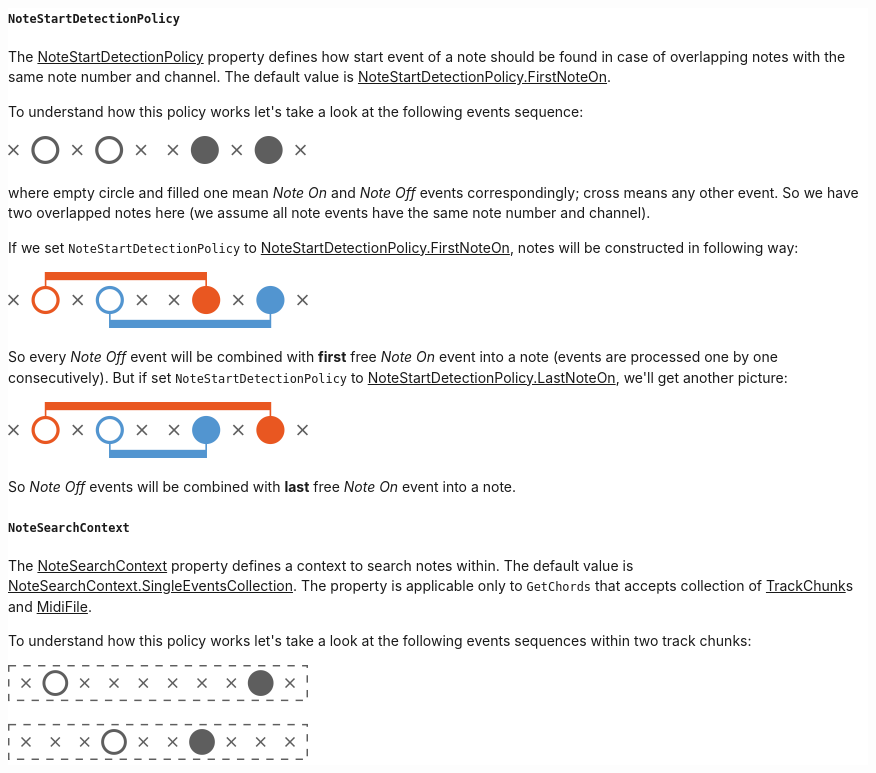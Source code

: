 #### `NoteStartDetectionPolicy`

The [NoteStartDetectionPolicy](xref:Melanchall.DryWetMidi.Interaction.NoteDetectionSettings.NoteStartDetectionPolicy) property defines how start event of a note should be found in case of overlapping notes with the same note number and channel. The default value is [NoteStartDetectionPolicy.FirstNoteOn](xref:Melanchall.DryWetMidi.Interaction.NoteStartDetectionPolicy.FirstNoteOn).

To understand how this policy works let's take a look at the following events sequence:

![NoteStartDetectionPolicy-Initial](images/Getting-objects-NoteStartDetectionPolicy-Initial.png)

where empty circle and filled one mean _Note On_ and _Note Off_ events correspondingly; cross means any other event. So we have two overlapped notes here (we assume all note events have the same note number and channel).

If we set `NoteStartDetectionPolicy` to [NoteStartDetectionPolicy.FirstNoteOn](xref:Melanchall.DryWetMidi.Interaction.NoteStartDetectionPolicy.FirstNoteOn), notes will be constructed in following way:

![NoteStartDetectionPolicy-FirstNoteOn](images/Getting-objects-NoteStartDetectionPolicy-FirstNoteOn.png)

So every _Note Off_ event will be combined with **first** free _Note On_ event into a note (events are processed one by one consecutively). But if set `NoteStartDetectionPolicy` to [NoteStartDetectionPolicy.LastNoteOn](xref:Melanchall.DryWetMidi.Interaction.NoteStartDetectionPolicy.LastNoteOn), we'll get another picture:

![NoteStartDetectionPolicy-LastNoteOn](images/Getting-objects-NoteStartDetectionPolicy-LastNoteOn.png)

So _Note Off_ events will be combined with **last** free _Note On_ event into a note.

#### `NoteSearchContext`

The [NoteSearchContext](xref:Melanchall.DryWetMidi.Interaction.NoteDetectionSettings.NoteSearchContext) property defines a context to search notes within. The default value is [NoteSearchContext.SingleEventsCollection](xref:Melanchall.DryWetMidi.Interaction.NoteSearchContext.SingleEventsCollection). The property is applicable only to `GetChords` that accepts collection of [TrackChunk](xref:Melanchall.DryWetMidi.Core.TrackChunk)s and [MidiFile](xref:Melanchall.DryWetMidi.Core.MidiFile).

To understand how this policy works let's take a look at the following events sequences within two track chunks:

![NoteSearchContext-Initial](images/Getting-objects-NoteSearchContext-Initial.png)
